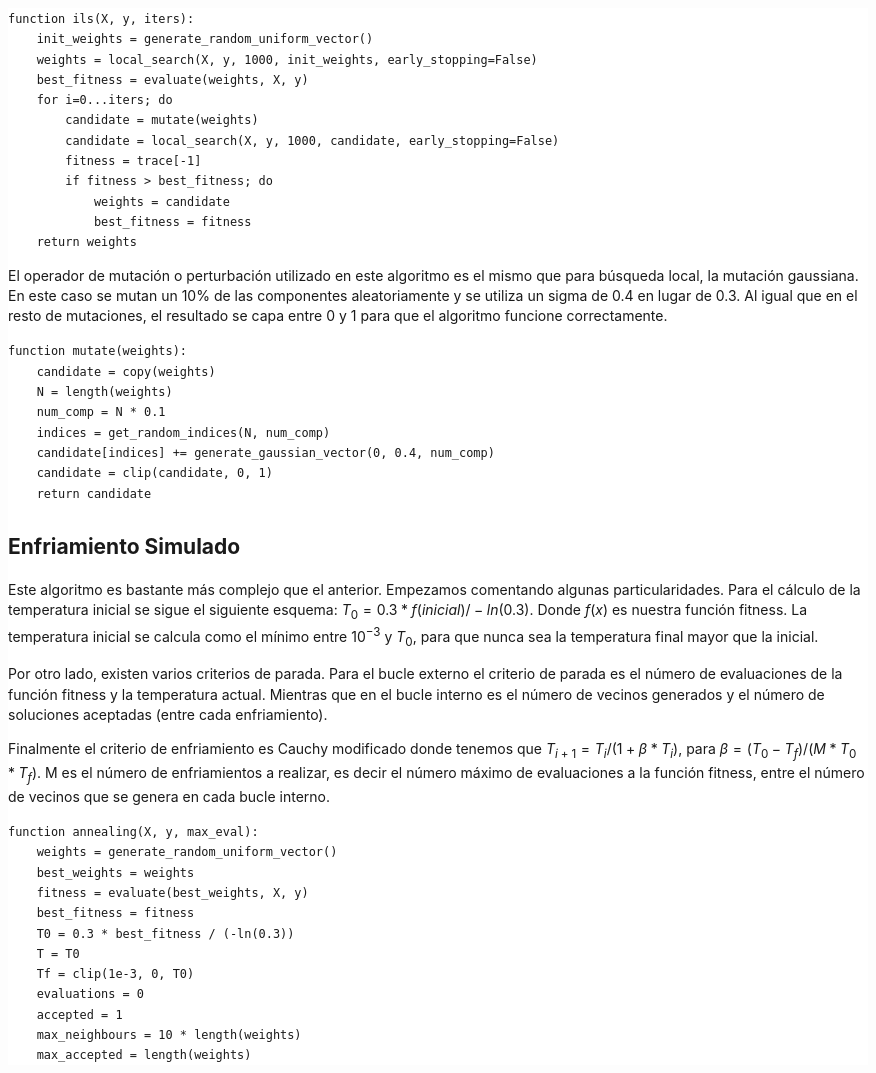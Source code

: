 ```{ .pascal caption="Pseudocódigo del algoritmo de Búsqueda Local Reiterada (ILS)"}
function ils(X, y, iters):
    init_weights = generate_random_uniform_vector()
    weights = local_search(X, y, 1000, init_weights, early_stopping=False)
    best_fitness = evaluate(weights, X, y)
    for i=0...iters; do
        candidate = mutate(weights)
        candidate = local_search(X, y, 1000, candidate, early_stopping=False)
        fitness = trace[-1]
        if fitness > best_fitness; do
            weights = candidate
            best_fitness = fitness
    return weights
```


El operador de mutación o perturbación utilizado en este algoritmo es el
mismo que para búsqueda local, la mutación gaussiana. En este caso
se mutan un 10% de las componentes aleatoriamente y se utiliza un sigma de 0.4 en lugar
de 0.3. Al igual que en el resto de mutaciones, el resultado se
capa entre 0 y 1 para que el algoritmo funcione correctamente.

```{ .pascal caption="Pseudocódigo del operador de mutación para ILS"}
function mutate(weights):
    candidate = copy(weights)
    N = length(weights)
    num_comp = N * 0.1
    indices = get_random_indices(N, num_comp)
    candidate[indices] += generate_gaussian_vector(0, 0.4, num_comp)
    candidate = clip(candidate, 0, 1)
    return candidate
```


Enfriamiento Simulado
---------------------

Este algoritmo es bastante más complejo que el anterior. Empezamos
comentando algunas particularidades. Para el cálculo de la temperatura
inicial se sigue el siguiente esquema: $T_0 = 0.3 * f(inicial) / -ln(0.3)$.
Donde $f(x)$ es nuestra función fitness. La temperatura inicial se calcula
como el mínimo entre $10^{-3}$ y $T_0$, para que nunca sea la temperatura
final mayor que la inicial.

Por otro lado, existen varios criterios de parada. Para el bucle externo
el criterio de parada es el número de evaluaciones de la función fitness
y la temperatura actual. Mientras que en el bucle interno es el número
de vecinos generados y el número de soluciones aceptadas (entre cada enfriamiento).

Finalmente el criterio de enfriamiento es Cauchy modificado donde tenemos
que $T_{i+1} = T_i / (1 + \beta * T_i)$, para $\beta = (T_0 - T_f) / (M * T_0 * T_f)$.
M es el número de enfriamientos a realizar, es decir el número máximo
de evaluaciones a la función fitness, entre el número de vecinos que se
genera en cada bucle interno.

```{ .pascal caption="Pseudocódigo del algoritmo de Enfriamiento Simulado"}
function annealing(X, y, max_eval):
    weights = generate_random_uniform_vector()
    best_weights = weights
    fitness = evaluate(best_weights, X, y)
    best_fitness = fitness
    T0 = 0.3 * best_fitness / (-ln(0.3))
    T = T0
    Tf = clip(1e-3, 0, T0)
    evaluations = 0
    accepted = 1
    max_neighbours = 10 * length(weights)
    max_accepted = length(weights)
```